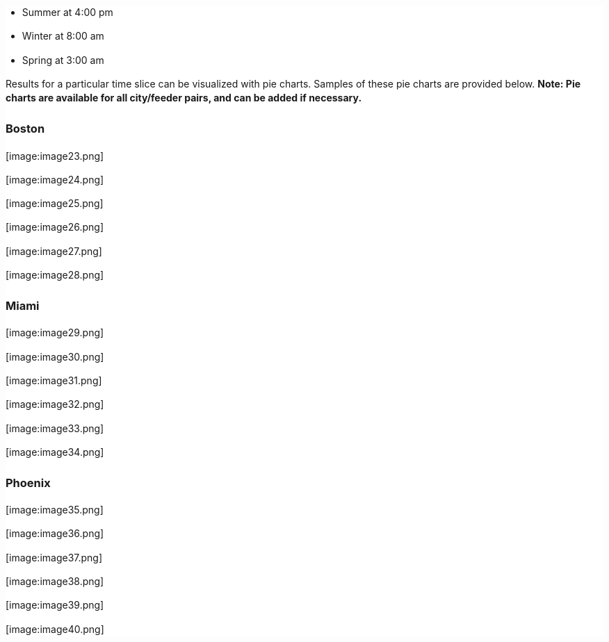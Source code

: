 -   Summer at 4:00 pm

-   Winter at 8:00 am

-   Spring at 3:00 am

Results for a particular time slice can be visualized with pie charts.
Samples of these pie charts are provided below. **Note: Pie charts are
available for all city/feeder pairs, and can be added if necessary.**

### Boston

[image:image23.png]

[image:image24.png]

[image:image25.png]

[image:image26.png]

[image:image27.png]

[image:image28.png]

### Miami

[image:image29.png]

[image:image30.png]

[image:image31.png]

[image:image32.png]

[image:image33.png]

[image:image34.png]

### Phoenix

[image:image35.png]

[image:image36.png]

[image:image37.png]

[image:image38.png]

[image:image39.png]

[image:image40.png]

